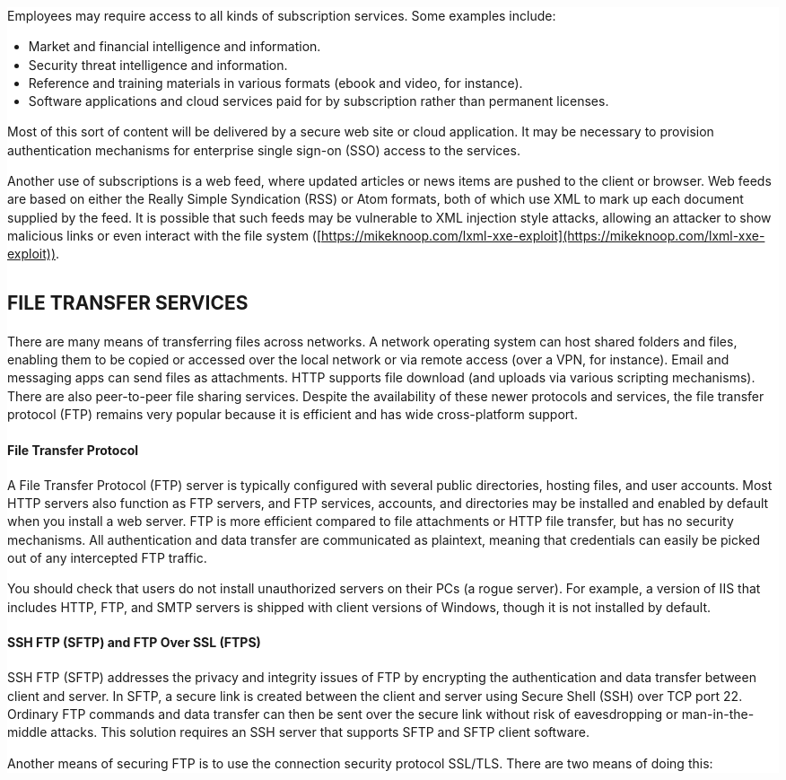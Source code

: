 Employees may require access to all kinds of subscription services. Some examples include:

* Market and financial intelligence and information.
* Security threat intelligence and information.
* Reference and training materials in various formats (ebook and video, for instance).
* Software applications and cloud services paid for by subscription rather than permanent licenses.

Most of this sort of content will be delivered by a secure web site or cloud application. It may be necessary to provision authentication mechanisms for enterprise single sign-on (SSO) access to the services.

Another use of subscriptions is a web feed, where updated articles or news items are pushed to the client or browser. Web feeds are based on either the Really Simple Syndication (RSS) or Atom formats, both of which use XML to mark up each document supplied by the feed. It is possible that such feeds may be vulnerable to XML injection style attacks, allowing an attacker to show malicious links or even interact with the file system ([https://mikeknoop.com/lxml-xxe-exploit](https://mikeknoop.com/lxml-xxe-exploit)).

## FILE TRANSFER SERVICES

There are many means of transferring files across networks. A network operating system can host shared folders and files, enabling them to be copied or accessed over the local network or via remote access (over a VPN, for instance). Email and messaging apps can send files as attachments. HTTP supports file download (and uploads via various scripting mechanisms). There are also peer-to-peer file sharing services. Despite the availability of these newer protocols and services, the file transfer protocol (FTP) remains very popular because it is efficient and has wide cross-platform support.

#### File Transfer Protocol <a href="#id-84b20094-4e6d-4bd3-b7f3-0e950d030feb" id="id-84b20094-4e6d-4bd3-b7f3-0e950d030feb"></a>

A File Transfer Protocol (FTP) server is typically configured with several public directories, hosting files, and user accounts. Most HTTP servers also function as FTP servers, and FTP services, accounts, and directories may be installed and enabled by default when you install a web server. FTP is more efficient compared to file attachments or HTTP file transfer, but has no security mechanisms. All authentication and data transfer are communicated as plaintext, meaning that credentials can easily be picked out of any intercepted FTP traffic.

You should check that users do not install unauthorized servers on their PCs (a rogue server). For example, a version of IIS that includes HTTP, FTP, and SMTP servers is shipped with client versions of Windows, though it is not installed by default.

#### SSH FTP (SFTP) and FTP Over SSL (FTPS) <a href="#id-688a162e-b066-40e9-b019-7e0b25efcfc3" id="id-688a162e-b066-40e9-b019-7e0b25efcfc3"></a>

SSH FTP (SFTP) addresses the privacy and integrity issues of FTP by encrypting the authentication and data transfer between client and server. In SFTP, a secure link is created between the client and server using Secure Shell (SSH) over TCP port 22. Ordinary FTP commands and data transfer can then be sent over the secure link without risk of eavesdropping or man-in-the-middle attacks. This solution requires an SSH server that supports SFTP and SFTP client software.

Another means of securing FTP is to use the connection security protocol SSL/TLS. There are two means of doing this:
